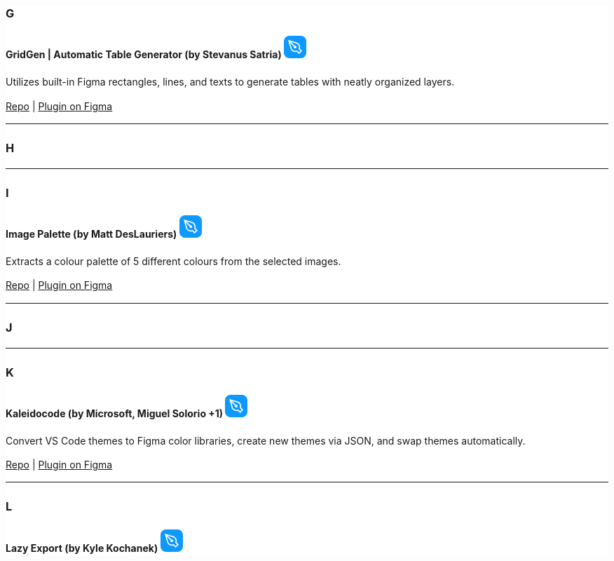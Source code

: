 
### G

#### GridGen | Automatic Table Generator (by Stevanus Satria) ![mac.svg](assets/figma-only.svg)

Utilizes built-in Figma rectangles, lines, and texts to generate tables with neatly organized layers.

[Repo](https://github.com/gnawx/figma-plugins/tree/master/packages/figma-gridgen) | [Plugin on Figma](https://www.figma.com/c/plugin/796759972238579874/GridGen)

---

### H

---

### I

#### Image Palette (by Matt DesLauriers) ![mac.svg](assets/figma-only.svg)

Extracts a colour palette of 5 different colours from the selected images.

[Repo](https://github.com/mattdesl/figma-plugin-palette) | [Plugin on Figma](https://www.figma.com/c/plugin/731841207668879837/Image-Palette)

---

### J

---

### K

#### Kaleidocode (by Microsoft, Miguel Solorio +1) ![mac.svg](assets/figma-only.svg)

Convert VS Code themes to Figma color libraries, create new themes via JSON, and swap themes automatically.

[Repo](https://github.com/kaleidocode-app/kaleidocode) | [Plugin on Figma](https://www.figma.com/c/plugin/736060893363678891/Kaleidocode)

---

### L

#### Lazy Export (by Kyle Kochanek) ![mac.svg](assets/figma-only.svg)
